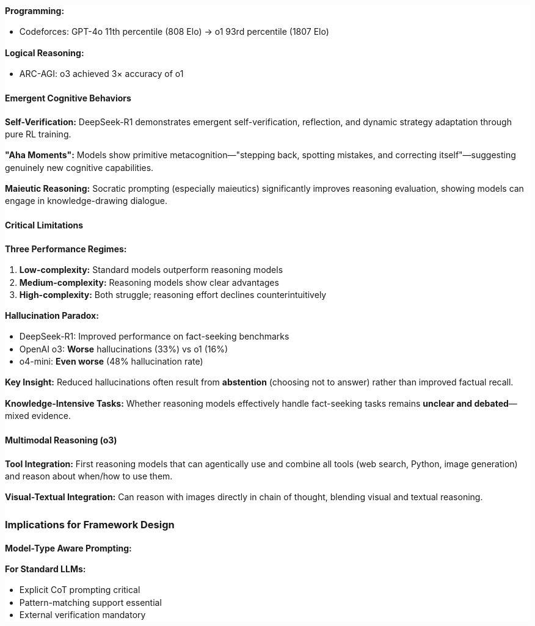 **Programming:**
- Codeforces: GPT-4o 11th percentile (808 Elo) → o1 93rd percentile (1807 Elo)

**Logical Reasoning:**
- ARC-AGI: o3 achieved 3× accuracy of o1

#### Emergent Cognitive Behaviors

**Self-Verification:**
DeepSeek-R1 demonstrates emergent self-verification, reflection, and dynamic strategy adaptation through pure RL training.

**"Aha Moments":**
Models show primitive metacognition—"stepping back, spotting mistakes, and correcting itself"—suggesting genuinely new cognitive capabilities.

**Maieutic Reasoning:**
Socratic prompting (especially maieutics) significantly improves reasoning evaluation, showing models can engage in knowledge-drawing dialogue.

#### Critical Limitations

**Three Performance Regimes:**
1. **Low-complexity:** Standard models outperform reasoning models
2. **Medium-complexity:** Reasoning models show clear advantages
3. **High-complexity:** Both struggle; reasoning effort declines counterintuitively

**Hallucination Paradox:**
- DeepSeek-R1: Improved performance on fact-seeking benchmarks
- OpenAI o3: **Worse** hallucinations (33%) vs o1 (16%)
- o4-mini: **Even worse** (48% hallucination rate)

**Key Insight:** Reduced hallucinations often result from **abstention** (choosing not to answer) rather than improved factual recall.

**Knowledge-Intensive Tasks:**
Whether reasoning models effectively handle fact-seeking tasks remains **unclear and debated**—mixed evidence.

#### Multimodal Reasoning (o3)

**Tool Integration:**
First reasoning models that can agentically use and combine all tools (web search, Python, image generation) and reason about when/how to use them.

**Visual-Textual Integration:**
Can reason with images directly in chain of thought, blending visual and textual reasoning.

### Implications for Framework Design

**Model-Type Aware Prompting:**

**For Standard LLMs:**
- Explicit CoT prompting critical
- Pattern-matching support essential
- External verification mandatory
